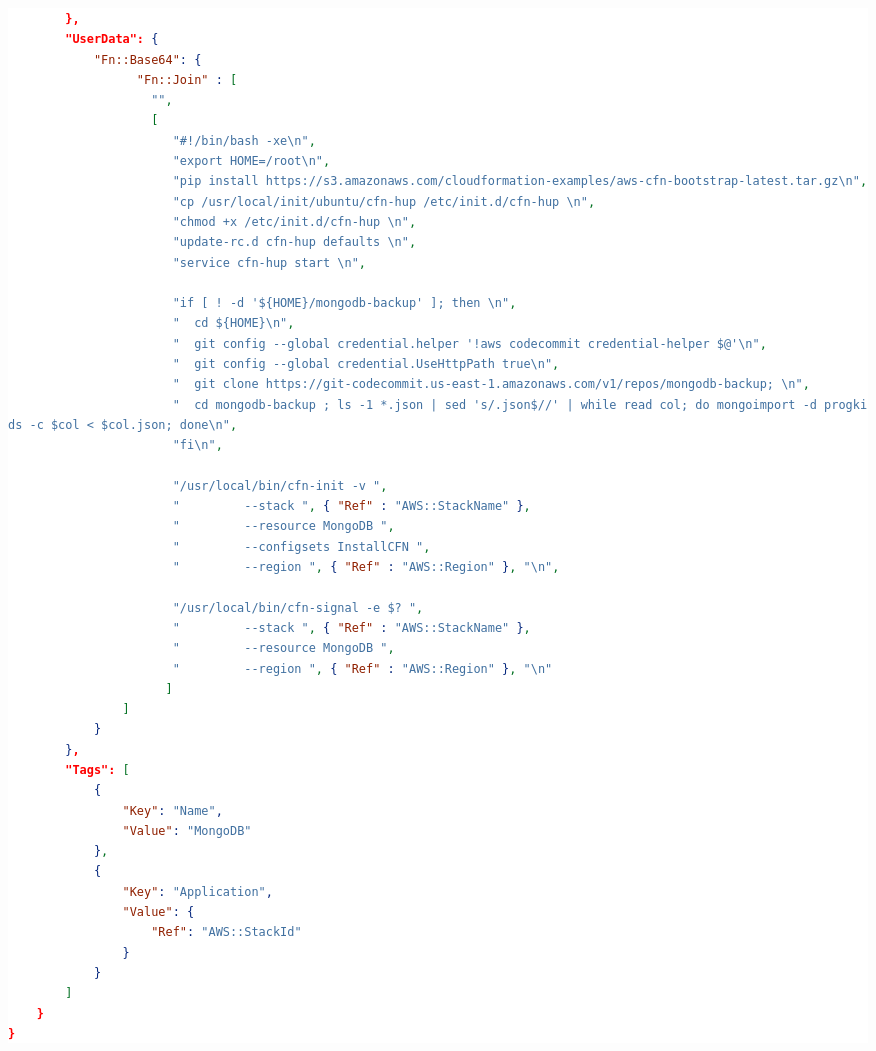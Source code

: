 ```json
        },
        "UserData": {
            "Fn::Base64": {
                  "Fn::Join" : [
                    "",
                    [
                       "#!/bin/bash -xe\n",
                       "export HOME=/root\n",
                       "pip install https://s3.amazonaws.com/cloudformation-examples/aws-cfn-bootstrap-latest.tar.gz\n",
                       "cp /usr/local/init/ubuntu/cfn-hup /etc/init.d/cfn-hup \n",
                       "chmod +x /etc/init.d/cfn-hup \n",
                       "update-rc.d cfn-hup defaults \n",
                       "service cfn-hup start \n",

                       "if [ ! -d '${HOME}/mongodb-backup' ]; then \n",
                       "  cd ${HOME}\n",
                       "  git config --global credential.helper '!aws codecommit credential-helper $@'\n",
                       "  git config --global credential.UseHttpPath true\n",
                       "  git clone https://git-codecommit.us-east-1.amazonaws.com/v1/repos/mongodb-backup; \n",
                       "  cd mongodb-backup ; ls -1 *.json | sed 's/.json$//' | while read col; do mongoimport -d progkids -c $col < $col.json; done\n",
                       "fi\n",

                       "/usr/local/bin/cfn-init -v ",
                       "         --stack ", { "Ref" : "AWS::StackName" },
                       "         --resource MongoDB ",
                       "         --configsets InstallCFN ",
                       "         --region ", { "Ref" : "AWS::Region" }, "\n",

                       "/usr/local/bin/cfn-signal -e $? ",
                       "         --stack ", { "Ref" : "AWS::StackName" },
                       "         --resource MongoDB ",
                       "         --region ", { "Ref" : "AWS::Region" }, "\n"
                      ]
                ]
            }
        },
        "Tags": [
            {
                "Key": "Name",
                "Value": "MongoDB"
            },
            {
                "Key": "Application",
                "Value": {
                    "Ref": "AWS::StackId"
                }
            }
        ]
    }
}
```
